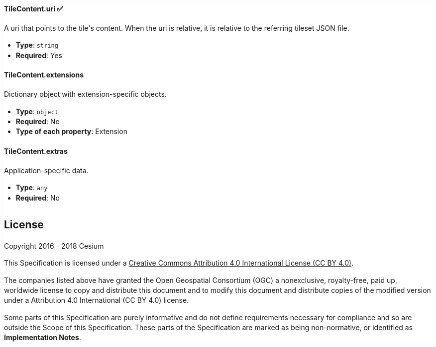 #### TileContent.uri :white_check_mark:

A uri that points to the tile's content. When the uri is relative, it is relative to the referring tileset JSON file.

* **Type**: `string`
* **Required**: Yes

#### TileContent.extensions

Dictionary object with extension-specific objects.

* **Type**: `object`
* **Required**: No
* **Type of each property**: Extension

#### TileContent.extras

Application-specific data.

* **Type**: `any`
* **Required**: No


## License

Copyright 2016 - 2018 Cesium

This Specification is licensed under a [Creative Commons Attribution 4.0 International License (CC BY 4.0)](http://creativecommons.org/licenses/by/4.0/).

The companies listed above have granted the Open Geospatial Consortium (OGC) a nonexclusive, royalty-free, paid up, worldwide license to copy and distribute this document and to modify this document and distribute copies of the modified version under a Attribution 4.0 International (CC BY 4.0) license.

Some parts of this Specification are purely informative and do not define requirements necessary for compliance and so are outside the Scope of this Specification. These parts of the Specification are marked as being non-normative, or identified as **Implementation Notes**.
